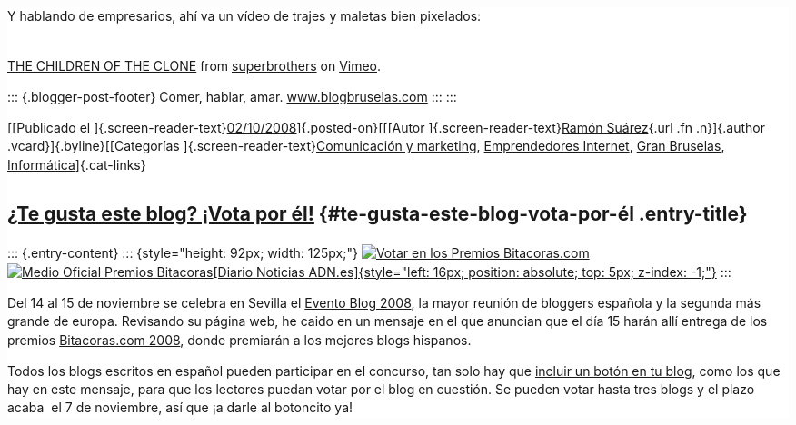 Y hablando de empresarios, ahí va un vídeo de trajes y maletas bien
pixelados:

\
[THE CHILDREN OF THE
CLONE](http://vimeo.com/1662439?pg=embed&sec=1662439) from
[superbrothers](http://vimeo.com/user721935?pg=embed&sec=1662439) on
[Vimeo](http://vimeo.com/?pg=embed&sec=1662439).

::: {.blogger-post-footer}
Comer, hablar, amar. www.blogbruselas.com
:::
:::

[[Publicado el
]{.screen-reader-text}[02/10/2008](../../../../../index.html?p=161)]{.posted-on}[[[Autor
]{.screen-reader-text}[Ramón
Suárez](../../../../2010/04/30/index.html?author=2){.url .fn
.n}]{.author .vcard}]{.byline}[[Categorías
]{.screen-reader-text}[Comunicación y
marketing](../../../../category/comunicacion-y-marketing/index.html),
[Emprendedores
Internet](../../../../category/emprendedores-internet/index.html), [Gran
Bruselas](../../../../category/gran-bruselas/index.html),
[Informática](../../../../category/informatica/index.html)]{.cat-links}

[¿Te gusta este blog? ¡Vota por él!](../../../../../index.html?p=160) {#te-gusta-este-blog-vota-por-él .entry-title}
---------------------------------------------------------------------

::: {.entry-content}
::: {style="height: 92px; width: 125px;"}
[![Votar en los Premios
Bitacoras.com](http://static2.bitacoras.com/images/widgets/premios/trozo-premios-125.gif)](http://bitacoras.com/premios08/votar/comerhablaramar.blogspot.com)\
[![Medio Oficial Premios
Bitacoras](http://static2.bitacoras.com/images/widgets/premios/trozo-medio-125.gif)[Diario
Noticias
ADN.es]{style="left: 16px; position: absolute; top: 5px; z-index: -1;"}](http://www.adn.es/)
:::

Del 14 al 15 de noviembre se celebra en Sevilla el [Evento Blog
2008](http://www.eventoblog.com/), la mayor reunión de bloggers española
y la segunda más grande de europa. Revisando su página web, he caido en
un mensaje en el que anuncian que el día 15 harán allí entrega de los
premios [Bitacoras.com 2008](http://bitacoras.com/premios08/), donde
premiarán a los mejores blogs hispanos.

Todos los blogs escritos en español pueden participar en el concurso,
tan solo hay que [incluir un botón en tu
blog](http://bitacoras.com/premios08/botones), como los que hay en este
mensaje, para que los lectores puedan votar por el blog en cuestión. Se
pueden votar hasta tres blogs y el plazo acaba  el 7 de noviembre, así
que ¡a darle al botoncito ya!
